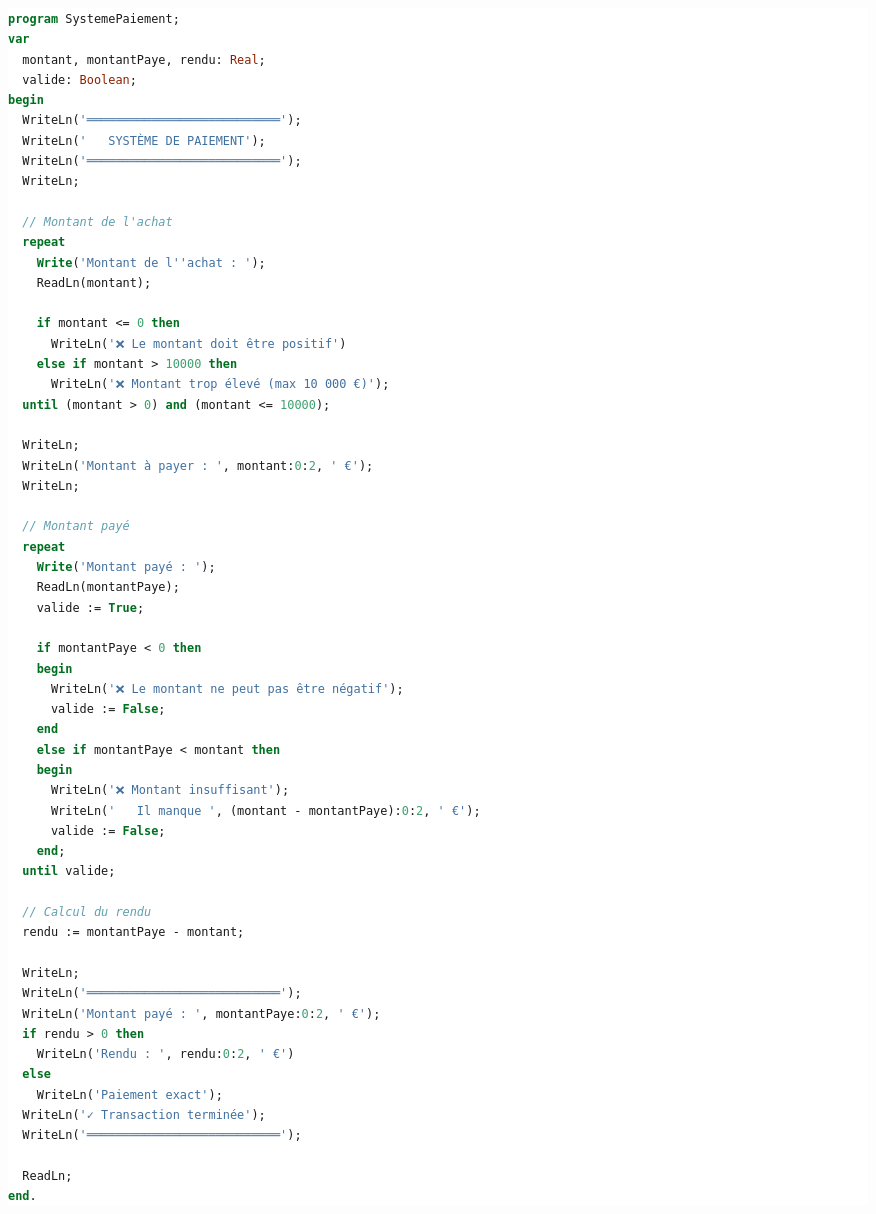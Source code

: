 ```pascal
program SystemePaiement;
var
  montant, montantPaye, rendu: Real;
  valide: Boolean;
begin
  WriteLn('═══════════════════════════');
  WriteLn('   SYSTÈME DE PAIEMENT');
  WriteLn('═══════════════════════════');
  WriteLn;

  // Montant de l'achat
  repeat
    Write('Montant de l''achat : ');
    ReadLn(montant);

    if montant <= 0 then
      WriteLn('❌ Le montant doit être positif')
    else if montant > 10000 then
      WriteLn('❌ Montant trop élevé (max 10 000 €)');
  until (montant > 0) and (montant <= 10000);

  WriteLn;
  WriteLn('Montant à payer : ', montant:0:2, ' €');
  WriteLn;

  // Montant payé
  repeat
    Write('Montant payé : ');
    ReadLn(montantPaye);
    valide := True;

    if montantPaye < 0 then
    begin
      WriteLn('❌ Le montant ne peut pas être négatif');
      valide := False;
    end
    else if montantPaye < montant then
    begin
      WriteLn('❌ Montant insuffisant');
      WriteLn('   Il manque ', (montant - montantPaye):0:2, ' €');
      valide := False;
    end;
  until valide;

  // Calcul du rendu
  rendu := montantPaye - montant;

  WriteLn;
  WriteLn('═══════════════════════════');
  WriteLn('Montant payé : ', montantPaye:0:2, ' €');
  if rendu > 0 then
    WriteLn('Rendu : ', rendu:0:2, ' €')
  else
    WriteLn('Paiement exact');
  WriteLn('✓ Transaction terminée');
  WriteLn('═══════════════════════════');

  ReadLn;
end.
```
